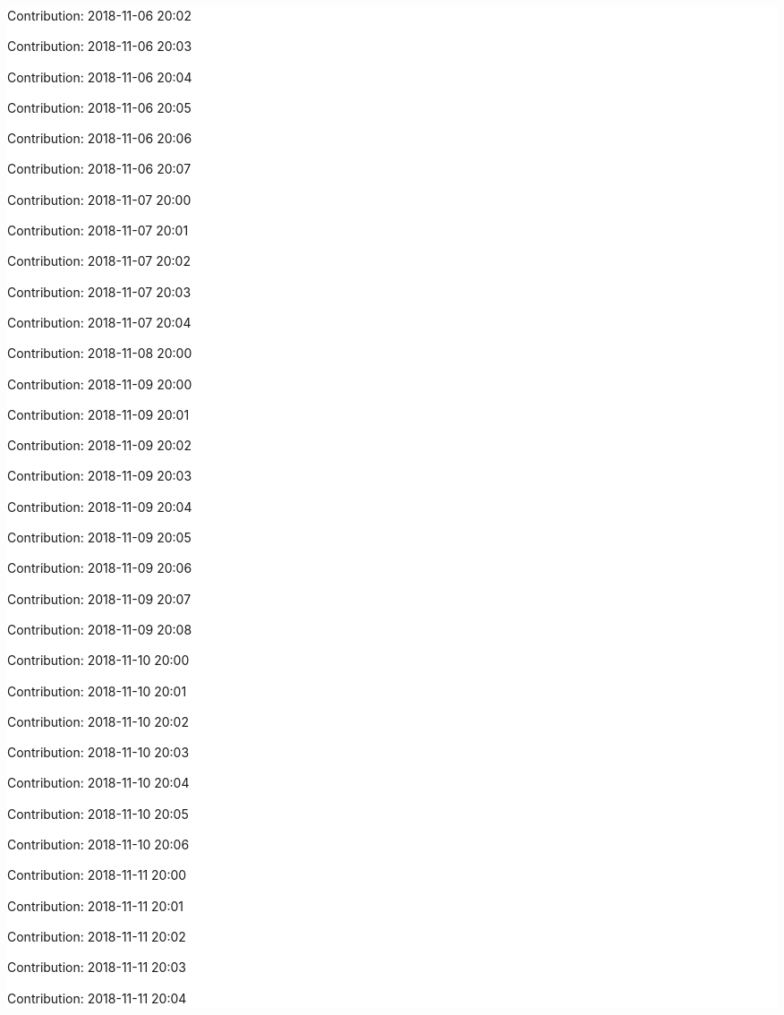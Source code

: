 Contribution: 2018-11-06 20:02

Contribution: 2018-11-06 20:03

Contribution: 2018-11-06 20:04

Contribution: 2018-11-06 20:05

Contribution: 2018-11-06 20:06

Contribution: 2018-11-06 20:07

Contribution: 2018-11-07 20:00

Contribution: 2018-11-07 20:01

Contribution: 2018-11-07 20:02

Contribution: 2018-11-07 20:03

Contribution: 2018-11-07 20:04

Contribution: 2018-11-08 20:00

Contribution: 2018-11-09 20:00

Contribution: 2018-11-09 20:01

Contribution: 2018-11-09 20:02

Contribution: 2018-11-09 20:03

Contribution: 2018-11-09 20:04

Contribution: 2018-11-09 20:05

Contribution: 2018-11-09 20:06

Contribution: 2018-11-09 20:07

Contribution: 2018-11-09 20:08

Contribution: 2018-11-10 20:00

Contribution: 2018-11-10 20:01

Contribution: 2018-11-10 20:02

Contribution: 2018-11-10 20:03

Contribution: 2018-11-10 20:04

Contribution: 2018-11-10 20:05

Contribution: 2018-11-10 20:06

Contribution: 2018-11-11 20:00

Contribution: 2018-11-11 20:01

Contribution: 2018-11-11 20:02

Contribution: 2018-11-11 20:03

Contribution: 2018-11-11 20:04
